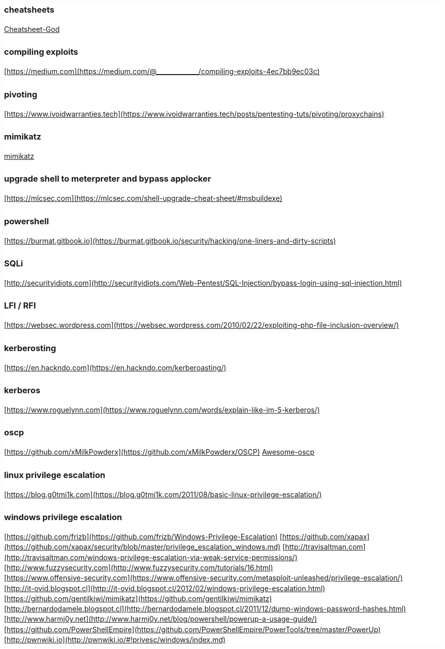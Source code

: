 ### cheatsheets
[Cheatsheet-God](https://github.com/OlivierLaflamme/Cheatsheet-God)

### compiling exploits
[https://medium.com](https://medium.com/@_____________/compiling-exploits-4ec7bb9ec03c)

### pivoting
[https://www.ivoidwarranties.tech](https://www.ivoidwarranties.tech/posts/pentesting-tuts/pivoting/proxychains)

### mimikatz
[mimikatz](https://github.com/gentilkiwi/mimikatz/wiki/module-~-sekurlsa)

### upgrade shell to meterpreter and bypass applocker
[https://mlcsec.com](https://mlcsec.com/shell-upgrade-cheat-sheet/#msbuildexe)

### powershell
[https://burmat.gitbook.io](https://burmat.gitbook.io/security/hacking/one-liners-and-dirty-scripts)

### SQLi
[http://securityidiots.com](http://securityidiots.com/Web-Pentest/SQL-Injection/bypass-login-using-sql-injection.html)

### LFI / RFI
[https://websec.wordpress.com](https://websec.wordpress.com/2010/02/22/exploiting-php-file-inclusion-overview/)

### kerberosting
[https://en.hackndo.com](https://en.hackndo.com/kerberoasting/)

### kerberos
[https://www.roguelynn.com](https://www.roguelynn.com/words/explain-like-im-5-kerberos/)

### oscp
[https://github.com/xMilkPowderx](https://github.com/xMilkPowderx/OSCP)
[Awesome-oscp](https://github.com/0x4D31/awesome-oscp)

### linux privilege escalation
[https://blog.g0tmi1k.com](https://blog.g0tmi1k.com/2011/08/basic-linux-privilege-escalation/)

### windows privilege escalation
[https://github.com/frizb](https://github.com/frizb/Windows-Privilege-Escalation)
[https://github.com/xapax](https://github.com/xapax/security/blob/master/privilege_escalation_windows.md)
[http://travisaltman.com](http://travisaltman.com/windows-privilege-escalation-via-weak-service-permissions/)  
[http://www.fuzzysecurity.com](http://www.fuzzysecurity.com/tutorials/16.html)  
[https://www.offensive-security.com](https://www.offensive-security.com/metasploit-unleashed/privilege-escalation/)  
[http://it-ovid.blogspot.cl](http://it-ovid.blogspot.cl/2012/02/windows-privilege-escalation.html)  
[https://github.com/gentilkiwi/mimikatz](https://github.com/gentilkiwi/mimikatz)  
[http://bernardodamele.blogspot.cl](http://bernardodamele.blogspot.cl/2011/12/dump-windows-password-hashes.html)  
[http://www.harmj0y.net](http://www.harmj0y.net/blog/powershell/powerup-a-usage-guide/)  
[https://github.com/PowerShellEmpire](https://github.com/PowerShellEmpire/PowerTools/tree/master/PowerUp)  
[http://pwnwiki.io](http://pwnwiki.io/#!privesc/windows/index.md)
